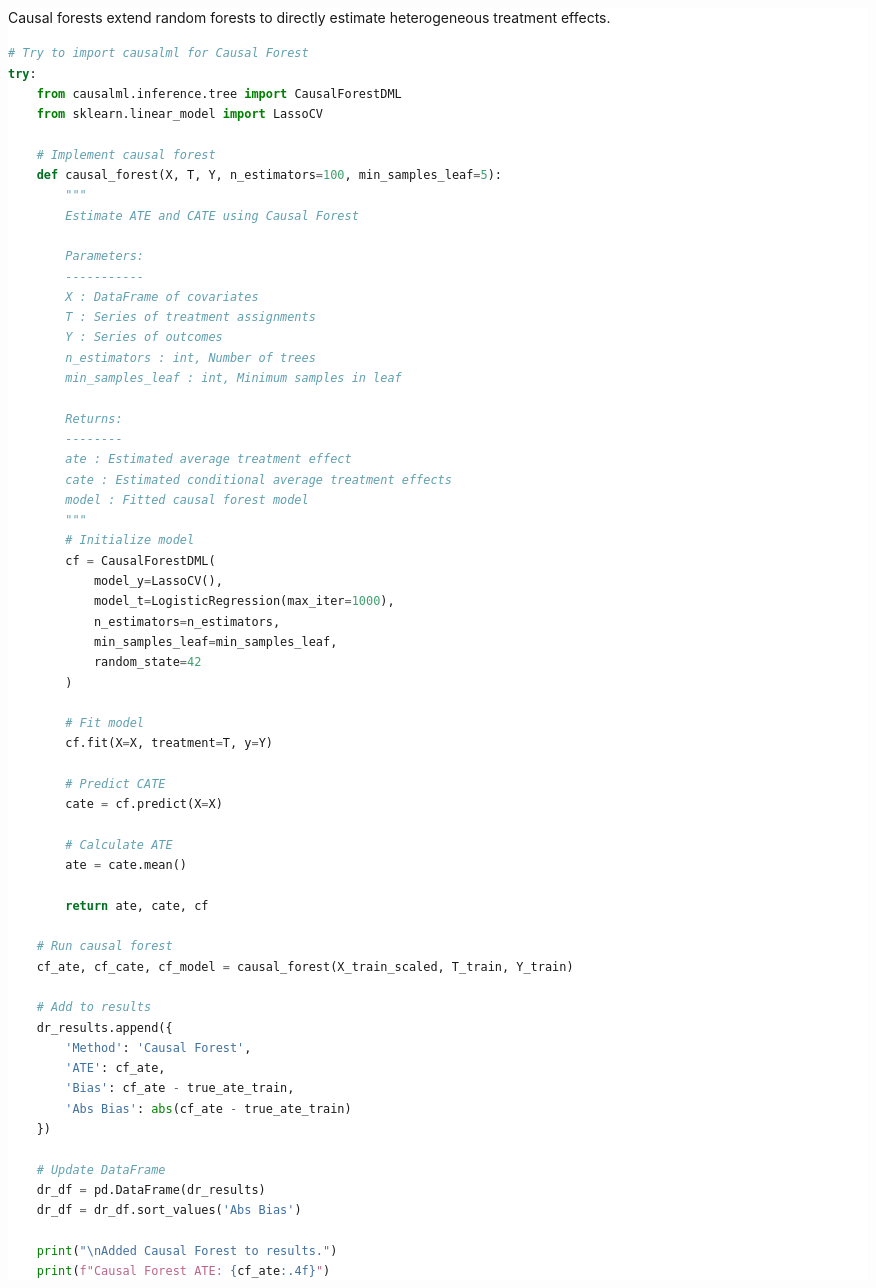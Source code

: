 Causal forests extend random forests to directly estimate heterogeneous treatment effects.

```python
# Try to import causalml for Causal Forest
try:
    from causalml.inference.tree import CausalForestDML
    from sklearn.linear_model import LassoCV
    
    # Implement causal forest
    def causal_forest(X, T, Y, n_estimators=100, min_samples_leaf=5):
        """
        Estimate ATE and CATE using Causal Forest
        
        Parameters:
        -----------
        X : DataFrame of covariates
        T : Series of treatment assignments
        Y : Series of outcomes
        n_estimators : int, Number of trees
        min_samples_leaf : int, Minimum samples in leaf
        
        Returns:
        --------
        ate : Estimated average treatment effect
        cate : Estimated conditional average treatment effects
        model : Fitted causal forest model
        """
        # Initialize model
        cf = CausalForestDML(
            model_y=LassoCV(),
            model_t=LogisticRegression(max_iter=1000),
            n_estimators=n_estimators,
            min_samples_leaf=min_samples_leaf,
            random_state=42
        )
        
        # Fit model
        cf.fit(X=X, treatment=T, y=Y)
        
        # Predict CATE
        cate = cf.predict(X=X)
        
        # Calculate ATE
        ate = cate.mean()
        
        return ate, cate, cf
    
    # Run causal forest
    cf_ate, cf_cate, cf_model = causal_forest(X_train_scaled, T_train, Y_train)
    
    # Add to results
    dr_results.append({
        'Method': 'Causal Forest',
        'ATE': cf_ate,
        'Bias': cf_ate - true_ate_train,
        'Abs Bias': abs(cf_ate - true_ate_train)
    })
    
    # Update DataFrame
    dr_df = pd.DataFrame(dr_results)
    dr_df = dr_df.sort_values('Abs Bias')
    
    print("\nAdded Causal Forest to results.")
    print(f"Causal Forest ATE: {cf_ate:.4f}")
```